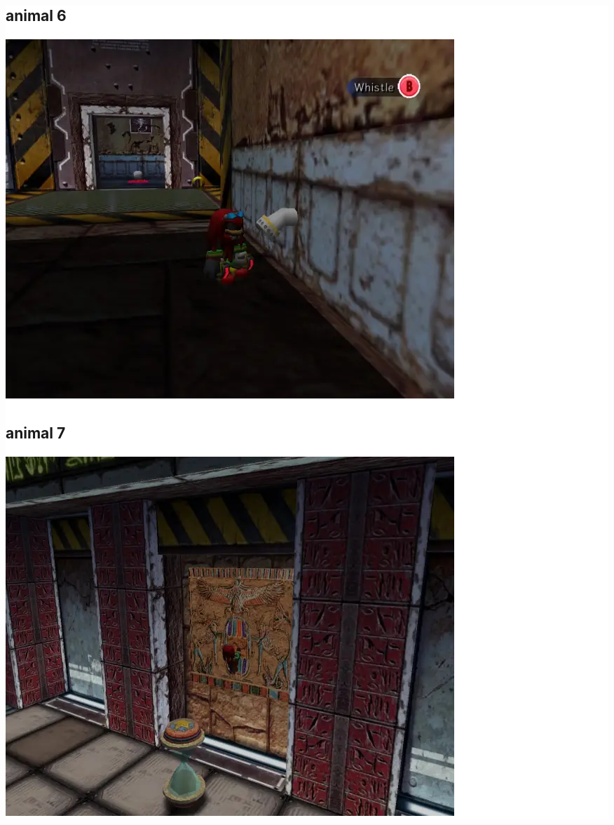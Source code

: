 ## animal 6
![](./DeathChamber/DeathChamber-animal-6-1.webp)

## animal 7
![](./DeathChamber/DeathChamber-animal-7-1.webp)